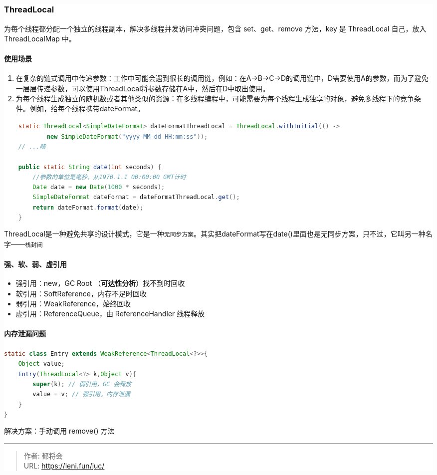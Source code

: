 ### ThreadLocal
为每个线程都分配一个独立的线程副本，解决多线程并发访问冲突问题，包含 set、get、remove 方法，key 是 ThreadLocal 自己，放入 ThreadLocalMap 中。
#### 使用场景

1. 在复杂的链式调用中传递参数：工作中可能会遇到很长的调用链，例如：在A->B->C->D的调用链中，D需要使用A的参数，而为了避免一层层传递参数，可以使用ThreadLocal将参数存储在A中，然后在D中取出使用。
2. 为每个线程生成独立的随机数或者其他类似的资源：在多线程编程中，可能需要为每个线程生成独享的对象，避免多线程下的竞争条件。例如，给每个线程携带dateFormat。
```java
    static ThreadLocal<SimpleDateFormat> dateFormatThreadLocal = ThreadLocal.withInitial(() ->
            new SimpleDateFormat("yyyy-MM-dd HH:mm:ss"));
    // ...略
    
    public static String date(int seconds) {
        //参数的单位是毫秒，从1970.1.1 00:00:00 GMT计时
        Date date = new Date(1000 * seconds);
        SimpleDateFormat dateFormat = dateFormatThreadLocal.get();
        return dateFormat.format(date);
    }
```
ThreadLocal是一种避免共享的设计模式，它是一种`无同步方案`。其实把dateFormat写在date()里面也是无同步方案，只不过，它叫另一种名字——`栈封闭`
#### 强、软、弱、虚引用

- 强引用：new，GC Root （**可达性分析**）找不到时回收
- 软引用：SoftReference，内存不足时回收
- 弱引用：WeakReference，始终回收
- 虚引用：ReferenceQueue，由 ReferenceHandler 线程释放
#### 内存泄漏问题
```java
static class Entry extends WeakReference<ThreadLocal<?>>{
    Object value;
    Entry(ThreadLocal<?> k,Object v){
        super(k); // 弱引用，GC 会释放
        value = v; // 强引用，内存泄漏
    }
}
```
解决方案：手动调用 remove() 方法


---

> 作者: 都将会  
> URL: https://leni.fun/juc/  

